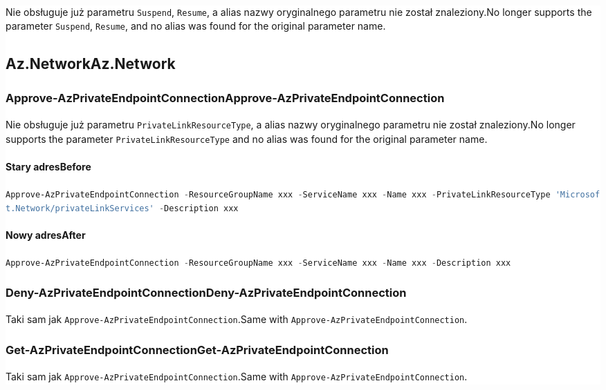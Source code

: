 <span data-ttu-id="12df5-316">Nie obsługuje już parametru `Suspend`, `Resume`, a alias nazwy oryginalnego parametru nie został znaleziony.</span><span class="sxs-lookup"><span data-stu-id="12df5-316">No longer supports the parameter `Suspend`, `Resume`, and no alias was found for the original parameter name.</span></span>

## <a name="aznetwork"></a><span data-ttu-id="12df5-317">Az.Network</span><span class="sxs-lookup"><span data-stu-id="12df5-317">Az.Network</span></span>

### <a name="approve-azprivateendpointconnection"></a><span data-ttu-id="12df5-318">Approve-AzPrivateEndpointConnection</span><span class="sxs-lookup"><span data-stu-id="12df5-318">Approve-AzPrivateEndpointConnection</span></span>

<span data-ttu-id="12df5-319">Nie obsługuje już parametru `PrivateLinkResourceType`, a alias nazwy oryginalnego parametru nie został znaleziony.</span><span class="sxs-lookup"><span data-stu-id="12df5-319">No longer supports the parameter `PrivateLinkResourceType` and no alias was found for the original parameter name.</span></span>

#### <a name="before"></a><span data-ttu-id="12df5-320">Stary adres</span><span class="sxs-lookup"><span data-stu-id="12df5-320">Before</span></span>

```powershell
Approve-AzPrivateEndpointConnection -ResourceGroupName xxx -ServiceName xxx -Name xxx -PrivateLinkResourceType 'Microsoft.Network/privateLinkServices' -Description xxx
```

#### <a name="after"></a><span data-ttu-id="12df5-321">Nowy adres</span><span class="sxs-lookup"><span data-stu-id="12df5-321">After</span></span>

```powershell
Approve-AzPrivateEndpointConnection -ResourceGroupName xxx -ServiceName xxx -Name xxx -Description xxx
```

### <a name="deny-azprivateendpointconnection"></a><span data-ttu-id="12df5-322">Deny-AzPrivateEndpointConnection</span><span class="sxs-lookup"><span data-stu-id="12df5-322">Deny-AzPrivateEndpointConnection</span></span>

<span data-ttu-id="12df5-323">Taki sam jak `Approve-AzPrivateEndpointConnection`.</span><span class="sxs-lookup"><span data-stu-id="12df5-323">Same with `Approve-AzPrivateEndpointConnection`.</span></span>

### <a name="get-azprivateendpointconnection"></a><span data-ttu-id="12df5-324">Get-AzPrivateEndpointConnection</span><span class="sxs-lookup"><span data-stu-id="12df5-324">Get-AzPrivateEndpointConnection</span></span>

<span data-ttu-id="12df5-325">Taki sam jak `Approve-AzPrivateEndpointConnection`.</span><span class="sxs-lookup"><span data-stu-id="12df5-325">Same with `Approve-AzPrivateEndpointConnection`.</span></span>
